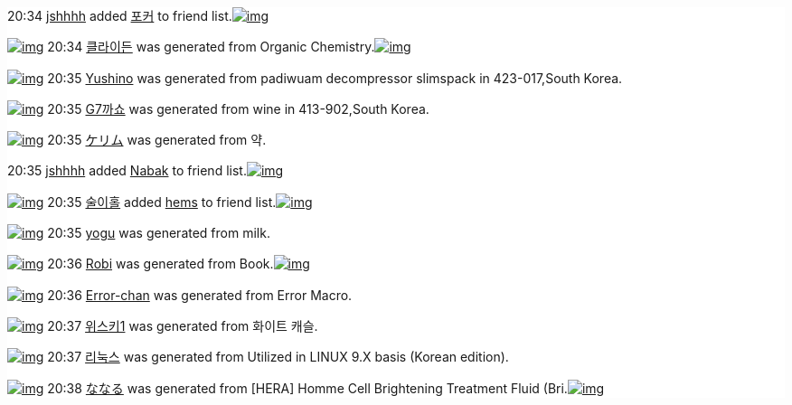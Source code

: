 20:34 [jshhhh](http://www.barcodekanojo.com/user/459921/jshhhh) added [포커](http://www.barcodekanojo.com/kanojo/2959732/%ED%8F%AC%EC%BB%A4) to friend list.[![img](http://www.deviantsart.com/3cuivd7.png)](http://www.barcodekanojo.com/kanojo/2959732/%ED%8F%AC%EC%BB%A4)

[![img](http://www.deviantsart.com/gpu6rm.png)](http://www.barcodekanojo.com/kanojo/2963947/%ED%81%B4%EB%9D%BC%EC%9D%B4%EB%93%A0) 20:34 [클라이든](http://www.barcodekanojo.com/kanojo/2963947/%ED%81%B4%EB%9D%BC%EC%9D%B4%EB%93%A0) was generated from Organic Chemistry.[![img](http://www.deviantsart.com/16lgto2.jpeg)](http://www.barcodekanojo.com/product_images/barcode/5632093/1401968046/50x50xOrganic,P20Chemistry.jpg,qw=88,ah=88.pagespeed.ic.4FeYJlYLqs.jpg)

[![img](http://www.deviantsart.com/1r8muen.png)](http://www.barcodekanojo.com/kanojo/2963948/Yushino) 20:35 [Yushino](http://www.barcodekanojo.com/kanojo/2963948/Yushino) was generated from padiwuam decompressor slimspack in 423-017,South Korea.

[![img](http://www.deviantsart.com/jkhd81.png)](http://www.barcodekanojo.com/kanojo/2963949/G7%EA%B9%8C%EC%87%BC) 20:35 [G7까쇼](http://www.barcodekanojo.com/kanojo/2963949/G7%EA%B9%8C%EC%87%BC) was generated from wine in 413-902,South Korea.

[![img](http://www.deviantsart.com/280aeja.png)](http://www.barcodekanojo.com/kanojo/2963950/%E3%82%B1%E3%83%AA%E3%83%A0) 20:35 [ケリム](http://www.barcodekanojo.com/kanojo/2963950/%E3%82%B1%E3%83%AA%E3%83%A0) was generated from 약.

20:35 [jshhhh](http://www.barcodekanojo.com/user/459921/jshhhh) added [Nabak](http://www.barcodekanojo.com/kanojo/29600/Nabak) to friend list.[![img](http://www.deviantsart.com/rlgkuq.png)](http://www.barcodekanojo.com/kanojo/29600/Nabak)

[![img](http://www.deviantsart.com/f6c644.jpeg)](http://www.barcodekanojo.com/user/461677/%EC%88%A0%EC%9D%B4%ED%99%80) 20:35 [술이홀](http://www.barcodekanojo.com/user/461677/%EC%88%A0%EC%9D%B4%ED%99%80) added [hems](http://www.barcodekanojo.com/kanojo/2763157/hems) to friend list.[![img](http://www.deviantsart.com/cstdc3.png)](http://www.barcodekanojo.com/kanojo/2763157/hems)

[![img](http://www.deviantsart.com/1vhqrbm.png)](http://www.barcodekanojo.com/kanojo/2963951/yogu) 20:35 [yogu](http://www.barcodekanojo.com/kanojo/2963951/yogu) was generated from milk.

[![img](http://www.deviantsart.com/3ikbjvp.png)](http://www.barcodekanojo.com/kanojo/2963952/Robi) 20:36 [Robi](http://www.barcodekanojo.com/kanojo/2963952/Robi) was generated from Book.[![img](http://www.deviantsart.com/1klj4pu.jpeg)](http://www.barcodekanojo.com/product_images/barcode/5632100/1401968108/50x50xBook.jpg,qw=88,ah=88.pagespeed.ic.crcBsWsqZy.jpg)

[![img](http://www.deviantsart.com/6ooid2.png)](http://www.barcodekanojo.com/kanojo/2963953/Error-chan) 20:36 [Error-chan](http://www.barcodekanojo.com/kanojo/2963953/Error-chan) was generated from Error Macro.

[![img](http://www.deviantsart.com/v0p03t.png)](http://www.barcodekanojo.com/kanojo/2963954/%EC%9C%84%EC%8A%A4%ED%82%A41) 20:37 [위스키1](http://www.barcodekanojo.com/kanojo/2963954/%EC%9C%84%EC%8A%A4%ED%82%A41) was generated from 화이트 캐슬.

[![img](http://www.deviantsart.com/1pbpc3p.png)](http://www.barcodekanojo.com/kanojo/2963955/%EB%A6%AC%EB%88%85%EC%8A%A4) 20:37 [리눅스](http://www.barcodekanojo.com/kanojo/2963955/%EB%A6%AC%EB%88%85%EC%8A%A4) was generated from Utilized in LINUX 9.X basis (Korean edition).

[![img](http://www.deviantsart.com/gpup8c.png)](http://www.barcodekanojo.com/kanojo/2963956/%E3%81%AA%E3%81%AA%E3%82%8B) 20:38 [ななる](http://www.barcodekanojo.com/kanojo/2963956/%E3%81%AA%E3%81%AA%E3%82%8B) was generated from [HERA] Homme Cell Brightening Treatment Fluid (Bri.[![img](http://www.deviantsart.com/11kntoe.jpeg)](http://www.barcodekanojo.com/product_images/barcode/5632104/1401968242/50x50x,P5BHERA,P5D,P20Homme,P20Cell,P20Brightening,P20Treatment,P20Fluid,P20,P28Bri.jpg,qw=88,ah=88.pagespeed.ic.7_FMgh0y13.jpg)
